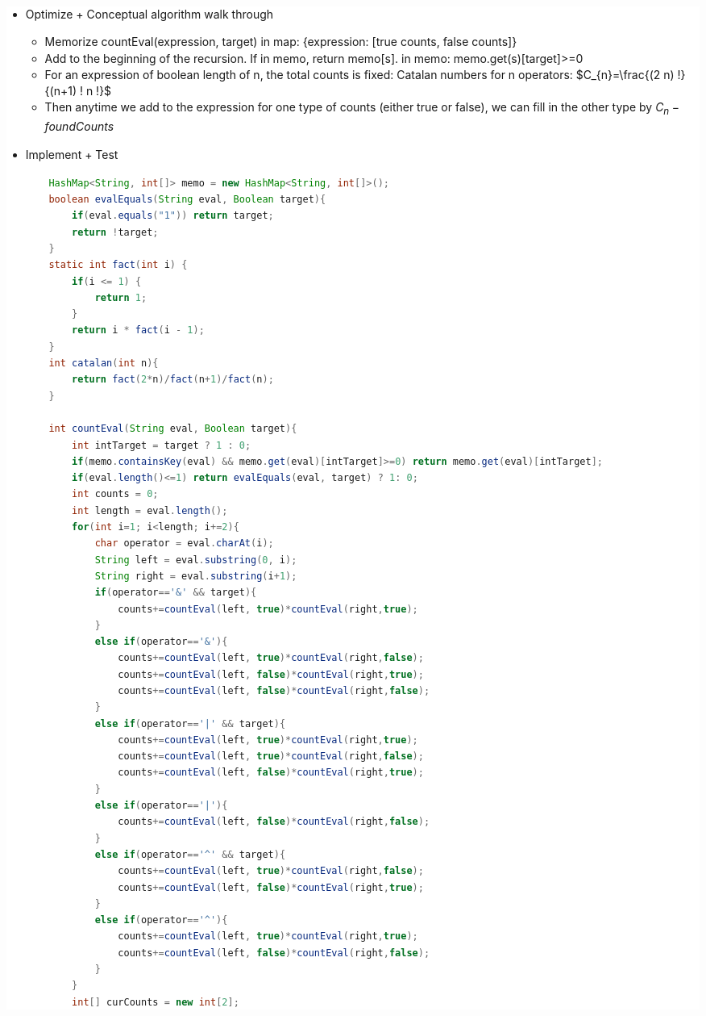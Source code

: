 + Optimize + Conceptual algorithm walk through

  + Memorize countEval(expression, target) in map: {expression: [true counts, false counts]}
  + Add to the beginning of the recursion. If in memo, return memo[s]. in memo: memo.get(s)[target]>=0
  + For an expression of boolean length of n, the total counts is fixed: Catalan numbers for n operators: $C_{n}=\frac{(2 n) !}{(n+1) ! n !}$
  + Then anytime we add to the expression for one type of counts (either true or false), we can fill in the other type by $C_n - foundCounts$

+ Implement + Test

  ```java
      HashMap<String, int[]> memo = new HashMap<String, int[]>();
      boolean evalEquals(String eval, Boolean target){
          if(eval.equals("1")) return target;
          return !target;
      }
      static int fact(int i) {
          if(i <= 1) {
              return 1;
          }
          return i * fact(i - 1);
      }
      int catalan(int n){
          return fact(2*n)/fact(n+1)/fact(n);
      }
  
      int countEval(String eval, Boolean target){
          int intTarget = target ? 1 : 0;
          if(memo.containsKey(eval) && memo.get(eval)[intTarget]>=0) return memo.get(eval)[intTarget];
          if(eval.length()<=1) return evalEquals(eval, target) ? 1: 0;
          int counts = 0;
          int length = eval.length();
          for(int i=1; i<length; i+=2){
              char operator = eval.charAt(i);
              String left = eval.substring(0, i);
              String right = eval.substring(i+1);
              if(operator=='&' && target){
                  counts+=countEval(left, true)*countEval(right,true);
              }
              else if(operator=='&'){
                  counts+=countEval(left, true)*countEval(right,false);
                  counts+=countEval(left, false)*countEval(right,true);
                  counts+=countEval(left, false)*countEval(right,false);
              }
              else if(operator=='|' && target){
                  counts+=countEval(left, true)*countEval(right,true);
                  counts+=countEval(left, true)*countEval(right,false);
                  counts+=countEval(left, false)*countEval(right,true);
              }
              else if(operator=='|'){
                  counts+=countEval(left, false)*countEval(right,false);
              }
              else if(operator=='^' && target){
                  counts+=countEval(left, true)*countEval(right,false);
                  counts+=countEval(left, false)*countEval(right,true);
              }
              else if(operator=='^'){
                  counts+=countEval(left, true)*countEval(right,true);
                  counts+=countEval(left, false)*countEval(right,false);
              }
          }
          int[] curCounts = new int[2];
  ```